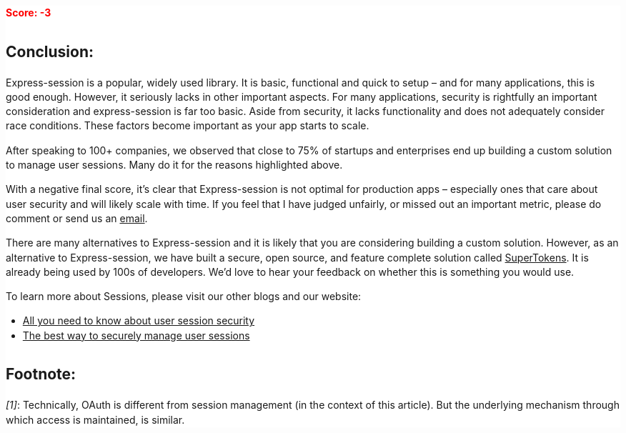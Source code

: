 <span style="color: red;">**Score: -3**</span>

## Conclusion:

Express-session is a popular, widely used library. It is basic, functional and quick to setup – and for many applications, this is good enough. However, it seriously lacks in other important aspects. For many applications, security is rightfully an important consideration and express-session is far too basic. Aside from security, it lacks functionality and does not adequately consider race conditions. These factors become important as your app starts to scale.

After speaking to 100+ companies, we observed that close to 75% of startups and enterprises end up building a custom solution to manage user sessions. Many do it for the reasons highlighted above.


With a negative final score, it’s clear that Express-session is not optimal for production apps – especially ones that care about user security and will likely scale with time. If you feel that I have judged unfairly, or missed out an important metric, please do comment or send us an [email](mailto:support@supertokens.com).

There are many alternatives to Express-session and it is likely that you are considering building a custom solution. However, as an alternative to Express-session, we have built a secure, open source, and feature complete solution called [SuperTokens](https://supertokens.com/). It is already being used by 100s of developers. We’d love to hear your feedback on whether this is something you would use.


To learn more about Sessions, please visit our other blogs and our website:

- [All you need to know about user session security](/blog/all-you-need-to-know-about-user-session-security)
- [The best way to securely manage user sessions](/blog/the-best-way-to-securely-manage-user-sessions)


## Footnote:

*[1]*: Technically, OAuth is different from session management (in the context of this article). But the underlying mechanism through which access is maintained, is similar.